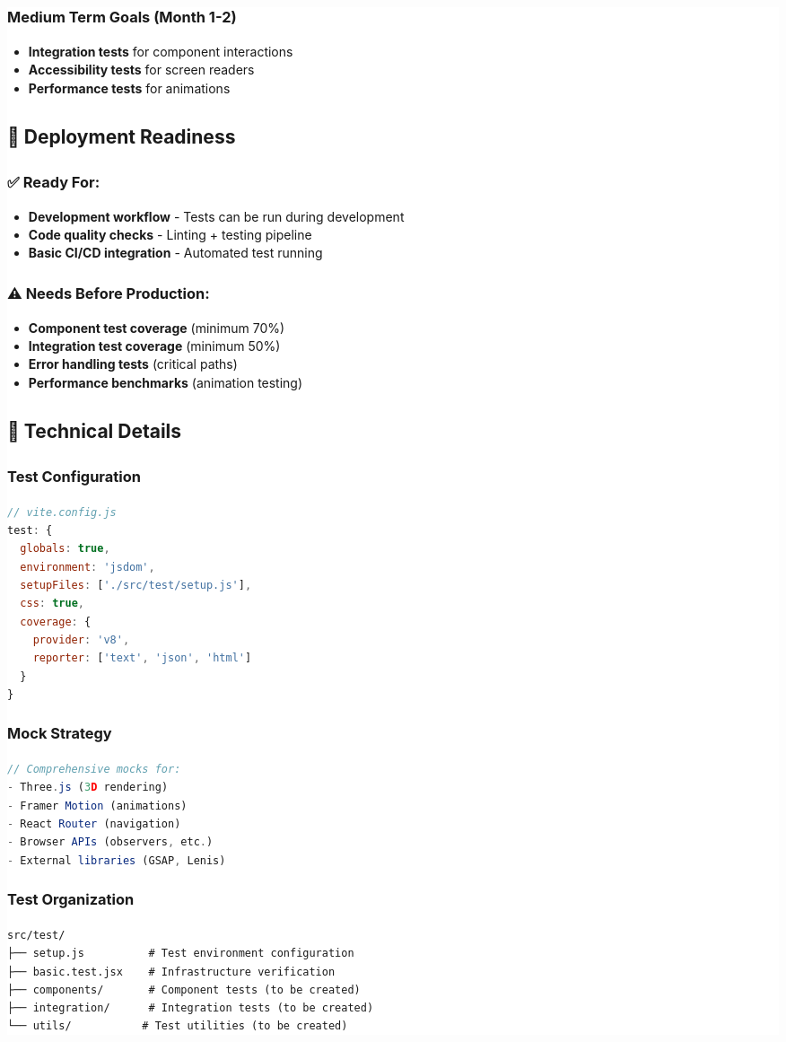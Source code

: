 ### **Medium Term Goals (Month 1-2)**
- **Integration tests** for component interactions
- **Accessibility tests** for screen readers
- **Performance tests** for animations

## 🚀 **Deployment Readiness**

### **✅ Ready For:**
- **Development workflow** - Tests can be run during development
- **Code quality checks** - Linting + testing pipeline
- **Basic CI/CD integration** - Automated test running

### **⚠️ Needs Before Production:**
- **Component test coverage** (minimum 70%)
- **Integration test coverage** (minimum 50%)
- **Error handling tests** (critical paths)
- **Performance benchmarks** (animation testing)

## 📝 **Technical Details**

### **Test Configuration**
```javascript
// vite.config.js
test: {
  globals: true,
  environment: 'jsdom',
  setupFiles: ['./src/test/setup.js'],
  css: true,
  coverage: {
    provider: 'v8',
    reporter: ['text', 'json', 'html']
  }
}
```

### **Mock Strategy**
```javascript
// Comprehensive mocks for:
- Three.js (3D rendering)
- Framer Motion (animations)
- React Router (navigation)
- Browser APIs (observers, etc.)
- External libraries (GSAP, Lenis)
```

### **Test Organization**
```
src/test/
├── setup.js          # Test environment configuration
├── basic.test.jsx    # Infrastructure verification
├── components/       # Component tests (to be created)
├── integration/      # Integration tests (to be created)
└── utils/           # Test utilities (to be created)
```
